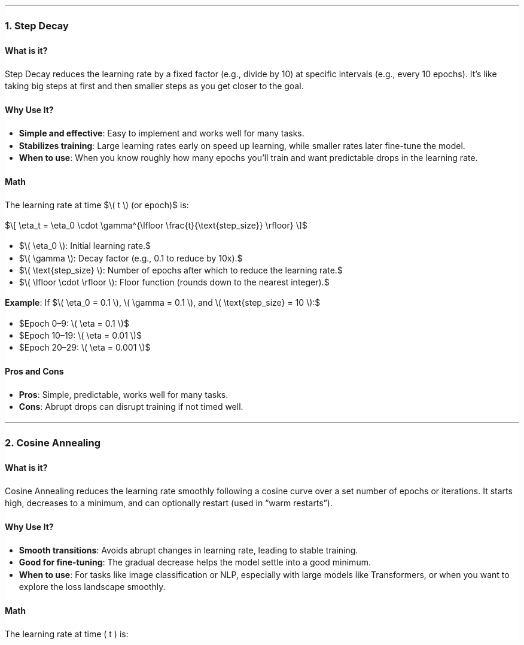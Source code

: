 
---

### **1. Step Decay**

#### **What is it?**
Step Decay reduces the learning rate by a fixed factor (e.g., divide by 10) at specific intervals (e.g., every 10 epochs). It’s like taking big steps at first and then smaller steps as you get closer to the goal.

#### **Why Use It?**
- **Simple and effective**: Easy to implement and works well for many tasks.
- **Stabilizes training**: Large learning rates early on speed up learning, while smaller rates later fine-tune the model.
- **When to use**: When you know roughly how many epochs you’ll train and want predictable drops in the learning rate.

#### **Math**
The learning rate at time $\( t \) (or epoch)$ is:

$\[ \eta_t = \eta_0 \cdot \gamma^{\lfloor \frac{t}{\text{step_size}} \rfloor} \]$

- $\( \eta_0 \): Initial learning rate.$
- $\( \gamma \): Decay factor (e.g., 0.1 to reduce by 10x).$
- $\( \text{step_size} \): Number of epochs after which to reduce the learning rate.$
- $\( \lfloor \cdot \rfloor \): Floor function (rounds down to the nearest integer).$

**Example**: If $\( \eta_0 = 0.1 \), \( \gamma = 0.1 \), and \( \text{step_size} = 10 \):$
- $Epoch 0–9: \( \eta = 0.1 \)$
- $Epoch 10–19: \( \eta = 0.01 \)$
- $Epoch 20–29: \( \eta = 0.001 \)$

#### **Pros and Cons**
- **Pros**: Simple, predictable, works well for many tasks.
- **Cons**: Abrupt drops can disrupt training if not timed well.

---

### **2. Cosine Annealing**

#### **What is it?**
Cosine Annealing reduces the learning rate smoothly following a cosine curve over a set number of epochs or iterations. It starts high, decreases to a minimum, and can optionally restart (used in “warm restarts”).

#### **Why Use It?**
- **Smooth transitions**: Avoids abrupt changes in learning rate, leading to stable training.
- **Good for fine-tuning**: The gradual decrease helps the model settle into a good minimum.
- **When to use**: For tasks like image classification or NLP, especially with large models like Transformers, or when you want to explore the loss landscape smoothly.

#### **Math**
The learning rate at time \( t \) is:
